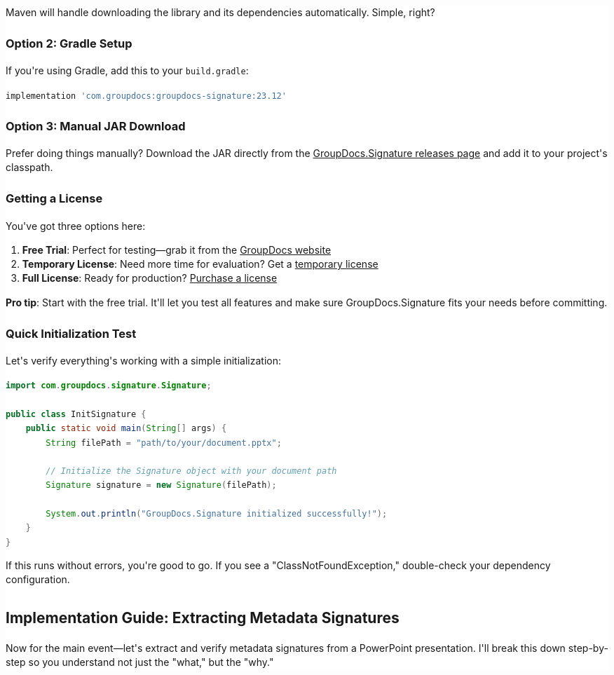 Maven will handle downloading the library and its dependencies automatically. Simple, right?

### Option 2: Gradle Setup

If you're using Gradle, add this to your `build.gradle`:

```gradle
implementation 'com.groupdocs:groupdocs-signature:23.12'
```

### Option 3: Manual JAR Download

Prefer doing things manually? Download the JAR directly from the [GroupDocs.Signature releases page](https://releases.groupdocs.com/signature/java/) and add it to your project's classpath.

### Getting a License

You've got three options here:

1. **Free Trial**: Perfect for testing—grab it from the [GroupDocs website](https://releases.groupdocs.com/signature/java/)
2. **Temporary License**: Need more time for evaluation? Get a [temporary license](https://purchase.groupdocs.com/temporary-license/)
3. **Full License**: Ready for production? [Purchase a license](https://purchase.groupdocs.com/buy)

**Pro tip**: Start with the free trial. It'll let you test all features and make sure GroupDocs.Signature fits your needs before committing.

### Quick Initialization Test

Let's verify everything's working with a simple initialization:

```java
import com.groupdocs.signature.Signature;

public class InitSignature {
    public static void main(String[] args) {
        String filePath = "path/to/your/document.pptx";
        
        // Initialize the Signature object with your document path
        Signature signature = new Signature(filePath);
        
        System.out.println("GroupDocs.Signature initialized successfully!");
    }
}
```

If this runs without errors, you're good to go. If you see a "ClassNotFoundException," double-check your dependency configuration.

## Implementation Guide: Extracting Metadata Signatures

Now for the main event—let's extract and verify metadata signatures from a PowerPoint presentation. I'll break this down step-by-step so you understand not just the "what," but the "why."
